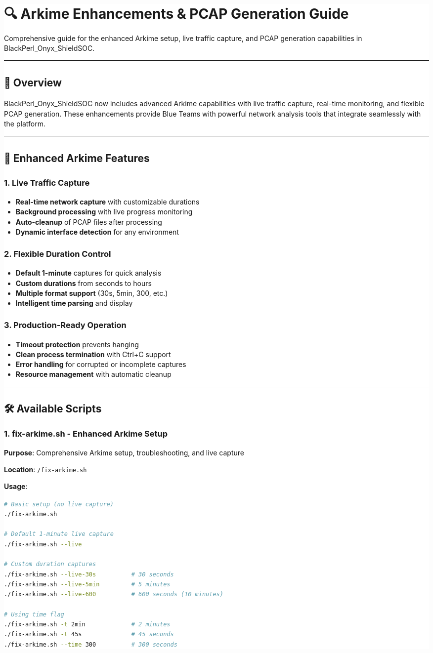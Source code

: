 # 🔍 Arkime Enhancements & PCAP Generation Guide

Comprehensive guide for the enhanced Arkime setup, live traffic capture, and PCAP generation capabilities in BlackPerl_Onyx_ShieldSOC.

---

## 🎯 Overview

BlackPerl_Onyx_ShieldSOC now includes advanced Arkime capabilities with live traffic capture, real-time monitoring, and flexible PCAP generation. These enhancements provide Blue Teams with powerful network analysis tools that integrate seamlessly with the platform.

---

## 🚀 **Enhanced Arkime Features**

### **1. Live Traffic Capture**
- **Real-time network capture** with customizable durations
- **Background processing** with live progress monitoring
- **Auto-cleanup** of PCAP files after processing
- **Dynamic interface detection** for any environment

### **2. Flexible Duration Control**
- **Default 1-minute** captures for quick analysis
- **Custom durations** from seconds to hours
- **Multiple format support** (30s, 5min, 300, etc.)
- **Intelligent time parsing** and display

### **3. Production-Ready Operation**
- **Timeout protection** prevents hanging
- **Clean process termination** with Ctrl+C support
- **Error handling** for corrupted or incomplete captures
- **Resource management** with automatic cleanup

---

## 🛠️ **Available Scripts**

### **1. fix-arkime.sh - Enhanced Arkime Setup**

**Purpose**: Comprehensive Arkime setup, troubleshooting, and live capture

**Location**: `/fix-arkime.sh`

**Usage**:
```bash
# Basic setup (no live capture)
./fix-arkime.sh

# Default 1-minute live capture
./fix-arkime.sh --live

# Custom duration captures
./fix-arkime.sh --live-30s          # 30 seconds
./fix-arkime.sh --live-5min         # 5 minutes
./fix-arkime.sh --live-600          # 600 seconds (10 minutes)

# Using time flag
./fix-arkime.sh -t 2min             # 2 minutes
./fix-arkime.sh -t 45s              # 45 seconds
./fix-arkime.sh --time 300          # 300 seconds
```